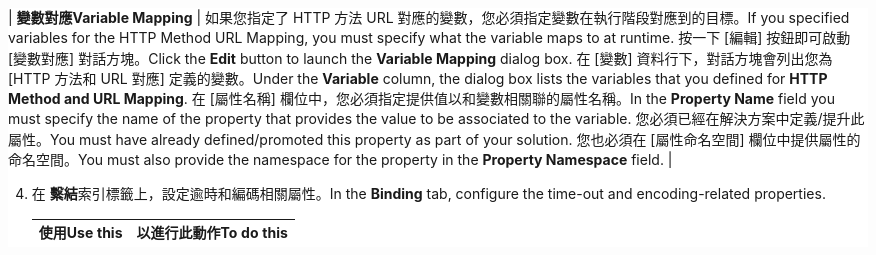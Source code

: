    |      <span data-ttu-id="6fb99-297">**變數對應**</span><span class="sxs-lookup"><span data-stu-id="6fb99-297">**Variable Mapping**</span></span>       |                                                                                                                                                                                                                                                                                                                                                                                                                                                                                                                                                                                                             <span data-ttu-id="6fb99-298">如果您指定了 HTTP 方法 URL 對應的變數，您必須指定變數在執行階段對應到的目標。</span><span class="sxs-lookup"><span data-stu-id="6fb99-298">If you specified variables for the HTTP Method URL Mapping, you must specify what the variable maps to at runtime.</span></span> <span data-ttu-id="6fb99-299">按一下 [編輯]  按鈕即可啟動 [變數對應]  對話方塊。</span><span class="sxs-lookup"><span data-stu-id="6fb99-299">Click the **Edit** button to launch the **Variable Mapping** dialog box.</span></span> <span data-ttu-id="6fb99-300">在 [變數]  資料行下，對話方塊會列出您為 [HTTP 方法和 URL 對應] 定義的變數。</span><span class="sxs-lookup"><span data-stu-id="6fb99-300">Under the **Variable** column, the dialog box lists the variables that you defined for **HTTP Method and URL Mapping**.</span></span> <span data-ttu-id="6fb99-301">在 [屬性名稱]  欄位中，您必須指定提供值以和變數相關聯的屬性名稱。</span><span class="sxs-lookup"><span data-stu-id="6fb99-301">In the **Property Name** field you must specify the name of the property that provides the value to be associated to the variable.</span></span> <span data-ttu-id="6fb99-302">您必須已經在解決方案中定義/提升此屬性。</span><span class="sxs-lookup"><span data-stu-id="6fb99-302">You must have already defined/promoted this property as part of your solution.</span></span> <span data-ttu-id="6fb99-303">您也必須在 [屬性命名空間]  欄位中提供屬性的命名空間。</span><span class="sxs-lookup"><span data-stu-id="6fb99-303">You must also provide the namespace for the property in the **Property Namespace** field.</span></span>                                                                                                                                                                                                                                                                                                                                                                                                                                                                                                                                                                                                             |


4. <span data-ttu-id="6fb99-304">在 **繫結**索引標籤上，設定逾時和編碼相關屬性。</span><span class="sxs-lookup"><span data-stu-id="6fb99-304">In the **Binding** tab, configure the time-out and encoding-related properties.</span></span>  


   |                 <span data-ttu-id="6fb99-305">使用</span><span class="sxs-lookup"><span data-stu-id="6fb99-305">Use this</span></span>                  |                                                                                                                                                                                                                                                                                                                                                                                           <span data-ttu-id="6fb99-306">以進行此動作</span><span class="sxs-lookup"><span data-stu-id="6fb99-306">To do this</span></span>                                                                                                                                                                                                                                                                                                                                                                                           |
   |-------------------------------------------|------------------------------------------------------------------------------------------------------------------------------------------------------------------------------------------------------------------------------------------------------------------------------------------------------------------------------------------------------------------------------------------------------------------------------------------------------------------------------------------------------------------------------------------------------------------------------------------------------------------------------------------------------------------------------------------------------------------------------------------------------------------------------------------------|